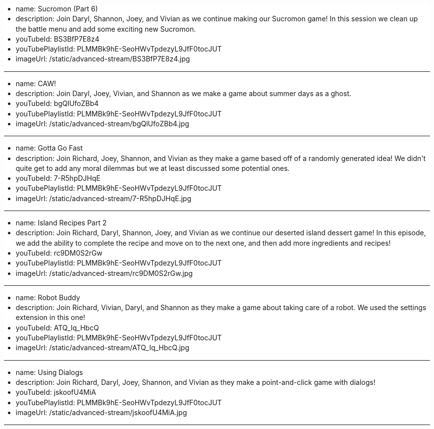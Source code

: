 
* name: Sucromon (Part 6)
* description: Join Daryl, Shannon, Joey, and Vivian as we continue making our Sucromon game! In this session we clean up the battle menu and add some exciting new Sucromon.
* youTubeId: BS3BfP7E8z4
* youTubePlaylistId: PLMMBk9hE-SeoHWvTpdezyL9JfF0tocJUT
* imageUrl: /static/advanced-stream/BS3BfP7E8z4.jpg

---

* name: CAW!
* description: Join Daryl, Joey, Vivian, and Shannon as we make a game about summer days as a ghost.
* youTubeId: bgQlUfoZBb4
* youTubePlaylistId: PLMMBk9hE-SeoHWvTpdezyL9JfF0tocJUT
* imageUrl: /static/advanced-stream/bgQlUfoZBb4.jpg

---

* name: Gotta Go Fast
* description: Join Richard, Joey, Shannon, and Vivian as they make a game based off of a randomly generated idea! We didn't quite get to add any moral dilemmas but we at least discussed some potential ones.
* youTubeId: 7-R5hpDJHqE
* youTubePlaylistId: PLMMBk9hE-SeoHWvTpdezyL9JfF0tocJUT
* imageUrl: /static/advanced-stream/7-R5hpDJHqE.jpg

---

* name: Island Recipes Part 2
* description: Join Richard, Daryl, Shannon, Joey, and Vivian as we continue our deserted island dessert game! In this episode, we add the ability to complete the recipe and move on to the next one, and then add more ingredients and recipes!
* youTubeId: rc9DM0S2rGw
* youTubePlaylistId: PLMMBk9hE-SeoHWvTpdezyL9JfF0tocJUT
* imageUrl: /static/advanced-stream/rc9DM0S2rGw.jpg

---

* name: Robot Buddy
* description: Join Richard, Vivian, Daryl, and Shannon as they make a game about taking care of a robot. We used the settings extension in this one!
* youTubeId: ATQ_Iq_HbcQ
* youTubePlaylistId: PLMMBk9hE-SeoHWvTpdezyL9JfF0tocJUT
* imageUrl: /static/advanced-stream/ATQ_Iq_HbcQ.jpg

---

* name: Using Dialogs
* description: Join Richard, Daryl, Joey, Shannon, and Vivian as they make a point-and-click game with dialogs!
* youTubeId: jskoofU4MiA
* youTubePlaylistId: PLMMBk9hE-SeoHWvTpdezyL9JfF0tocJUT
* imageUrl: /static/advanced-stream/jskoofU4MiA.jpg

---